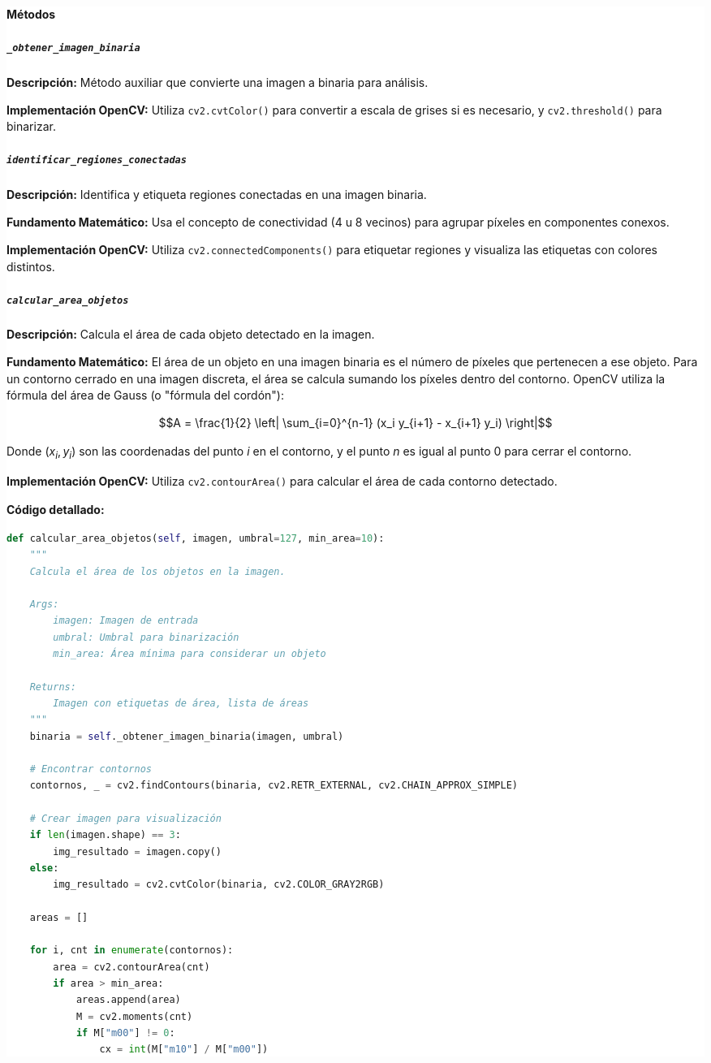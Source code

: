 #### Métodos

##### `_obtener_imagen_binaria`
**Descripción:** Método auxiliar que convierte una imagen a binaria para análisis.

**Implementación OpenCV:** Utiliza `cv2.cvtColor()` para convertir a escala de grises si es necesario, y `cv2.threshold()` para binarizar.

##### `identificar_regiones_conectadas`
**Descripción:** Identifica y etiqueta regiones conectadas en una imagen binaria.

**Fundamento Matemático:** Usa el concepto de conectividad (4 u 8 vecinos) para agrupar píxeles en componentes conexos.

**Implementación OpenCV:** Utiliza `cv2.connectedComponents()` para etiquetar regiones y visualiza las etiquetas con colores distintos.

##### `calcular_area_objetos`
**Descripción:** Calcula el área de cada objeto detectado en la imagen.

**Fundamento Matemático:** El área de un objeto en una imagen binaria es el número de píxeles que pertenecen a ese objeto. Para un contorno cerrado en una imagen discreta, el área se calcula sumando los píxeles dentro del contorno. OpenCV utiliza la fórmula del área de Gauss (o "fórmula del cordón"):

$$A = \frac{1}{2} \left| \sum_{i=0}^{n-1} (x_i y_{i+1} - x_{i+1} y_i) \right|$$

Donde $(x_i, y_i)$ son las coordenadas del punto $i$ en el contorno, y el punto $n$ es igual al punto $0$ para cerrar el contorno.

**Implementación OpenCV:** Utiliza `cv2.contourArea()` para calcular el área de cada contorno detectado.

**Código detallado:**
```python
def calcular_area_objetos(self, imagen, umbral=127, min_area=10):
    """
    Calcula el área de los objetos en la imagen.
    
    Args:
        imagen: Imagen de entrada
        umbral: Umbral para binarización
        min_area: Área mínima para considerar un objeto
            
    Returns:
        Imagen con etiquetas de área, lista de áreas
    """
    binaria = self._obtener_imagen_binaria(imagen, umbral)
    
    # Encontrar contornos
    contornos, _ = cv2.findContours(binaria, cv2.RETR_EXTERNAL, cv2.CHAIN_APPROX_SIMPLE)
    
    # Crear imagen para visualización
    if len(imagen.shape) == 3:
        img_resultado = imagen.copy()
    else:
        img_resultado = cv2.cvtColor(binaria, cv2.COLOR_GRAY2RGB)
    
    areas = []
    
    for i, cnt in enumerate(contornos):
        area = cv2.contourArea(cnt)
        if area > min_area:
            areas.append(area)
            M = cv2.moments(cnt)
            if M["m00"] != 0:
                cx = int(M["m10"] / M["m00"])
```